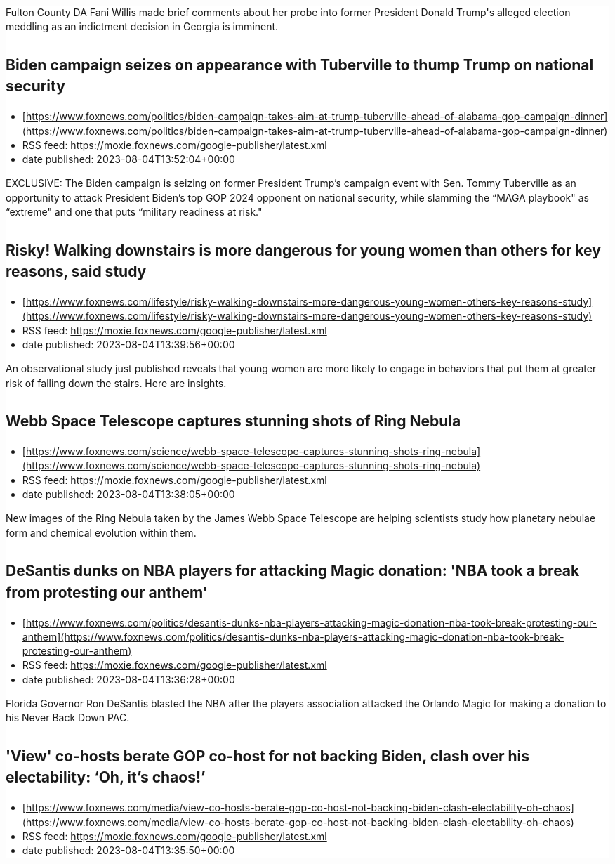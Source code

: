 Fulton County DA Fani Willis made brief comments about her probe into former President Donald Trump&apos;s alleged election meddling as an indictment decision in Georgia is imminent.

## Biden campaign seizes on appearance with Tuberville to thump Trump on national security
 - [https://www.foxnews.com/politics/biden-campaign-takes-aim-at-trump-tuberville-ahead-of-alabama-gop-campaign-dinner](https://www.foxnews.com/politics/biden-campaign-takes-aim-at-trump-tuberville-ahead-of-alabama-gop-campaign-dinner)
 - RSS feed: https://moxie.foxnews.com/google-publisher/latest.xml
 - date published: 2023-08-04T13:52:04+00:00

EXCLUSIVE: The Biden campaign is seizing on former President Trump’s campaign event with Sen. Tommy Tuberville as an opportunity to attack President Biden’s top GOP 2024 opponent on national security, while slamming the “MAGA playbook&quot; as “extreme&quot; and one that puts “military readiness at risk.&quot;

## Risky! Walking downstairs is more dangerous for young women than others for key reasons, said study
 - [https://www.foxnews.com/lifestyle/risky-walking-downstairs-more-dangerous-young-women-others-key-reasons-study](https://www.foxnews.com/lifestyle/risky-walking-downstairs-more-dangerous-young-women-others-key-reasons-study)
 - RSS feed: https://moxie.foxnews.com/google-publisher/latest.xml
 - date published: 2023-08-04T13:39:56+00:00

An observational study just published reveals that young women are more likely to engage in behaviors that put them at greater risk of falling down the stairs. Here are insights.

## Webb Space Telescope captures stunning shots of Ring Nebula
 - [https://www.foxnews.com/science/webb-space-telescope-captures-stunning-shots-ring-nebula](https://www.foxnews.com/science/webb-space-telescope-captures-stunning-shots-ring-nebula)
 - RSS feed: https://moxie.foxnews.com/google-publisher/latest.xml
 - date published: 2023-08-04T13:38:05+00:00

New images of the Ring Nebula taken by the James Webb Space Telescope are helping scientists study how planetary nebulae form and chemical evolution within them.

## DeSantis dunks on NBA players for attacking Magic donation: 'NBA took a break from protesting our anthem'
 - [https://www.foxnews.com/politics/desantis-dunks-nba-players-attacking-magic-donation-nba-took-break-protesting-our-anthem](https://www.foxnews.com/politics/desantis-dunks-nba-players-attacking-magic-donation-nba-took-break-protesting-our-anthem)
 - RSS feed: https://moxie.foxnews.com/google-publisher/latest.xml
 - date published: 2023-08-04T13:36:28+00:00

Florida Governor Ron DeSantis blasted the NBA after the players association attacked the Orlando Magic for making a donation to his Never Back Down PAC.

## 'View' co-hosts berate GOP co-host for not backing Biden, clash over his electability: ‘Oh, it’s chaos!’
 - [https://www.foxnews.com/media/view-co-hosts-berate-gop-co-host-not-backing-biden-clash-electability-oh-chaos](https://www.foxnews.com/media/view-co-hosts-berate-gop-co-host-not-backing-biden-clash-electability-oh-chaos)
 - RSS feed: https://moxie.foxnews.com/google-publisher/latest.xml
 - date published: 2023-08-04T13:35:50+00:00
